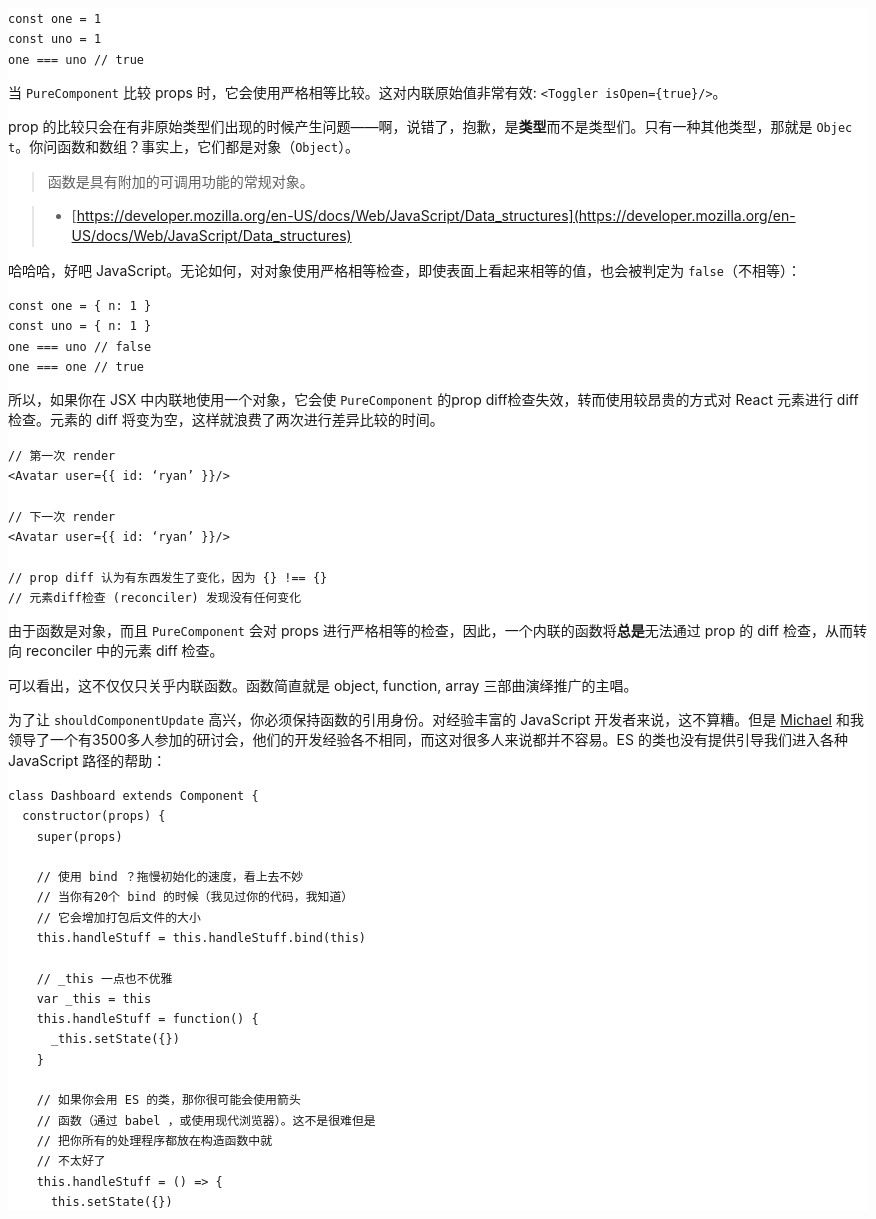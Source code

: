 ```
const one = 1
const uno = 1
one === uno // true
```

当 `PureComponent` 比较 props 时，它会使用严格相等比较。这对内联原始值非常有效: `<Toggler isOpen={true}/>`。

prop 的比较只会在有非原始类型们出现的时候产生问题——啊，说错了，抱歉，是**类型**而不是类型们。只有一种其他类型，那就是 `Object`。你问函数和数组？事实上，它们都是对象（`Object`）。

> 函数是具有附加的可调用功能的常规对象。

> - [https://developer.mozilla.org/en-US/docs/Web/JavaScript/Data_structures](https://developer.mozilla.org/en-US/docs/Web/JavaScript/Data_structures)

哈哈哈，好吧 JavaScript。无论如何，对对象使用严格相等检查，即使表面上看起来相等的值，也会被判定为 `false`（不相等）：

```
const one = { n: 1 }
const uno = { n: 1 }
one === uno // false
one === one // true
```

所以，如果你在 JSX 中内联地使用一个对象，它会使 `PureComponent` 的prop diff检查失效，转而使用较昂贵的方式对 React 元素进行 diff 检查。元素的 diff 将变为空，这样就浪费了两次进行差异比较的时间。

```
// 第一次 render
<Avatar user={{ id: ‘ryan’ }}/>

// 下一次 render
<Avatar user={{ id: ‘ryan’ }}/>

// prop diff 认为有东西发生了变化，因为 {} !== {}
// 元素diff检查 (reconciler) 发现没有任何变化
```

由于函数是对象，而且 `PureComponent` 会对 props 进行严格相等的检查，因此，一个内联的函数将**总是**无法通过 prop 的 diff 检查，从而转向 reconciler 中的元素 diff 检查。

可以看出，这不仅仅只关乎内联函数。函数简直就是 object, function, array 三部曲演绎推广的主唱。

为了让 `shouldComponentUpdate` 高兴，你必须保持函数的引用身份。对经验丰富的 JavaScript 开发者来说，这不算糟。但是 [Michael](https://medium.com/@mjackson)  和我领导了一个有3500多人参加的研讨会，他们的开发经验各不相同，而这对很多人来说都并不容易。ES 的类也没有提供引导我们进入各种 JavaScript 路径的帮助：

```
class Dashboard extends Component {
  constructor(props) {
    super(props)
    
    // 使用 bind ？拖慢初始化的速度，看上去不妙
    // 当你有20个 bind 的时候（我见过你的代码，我知道）
    // 它会增加打包后文件的大小
    this.handleStuff = this.handleStuff.bind(this)

    // _this 一点也不优雅
    var _this = this
    this.handleStuff = function() {
      _this.setState({})
    }
    
    // 如果你会用 ES 的类，那你很可能会使用箭头
    // 函数（通过 babel ，或使用现代浏览器）。这不是很难但是
    // 把你所有的处理程序都放在构造函数中就
    // 不太好了
    this.handleStuff = () => {
      this.setState({})
```